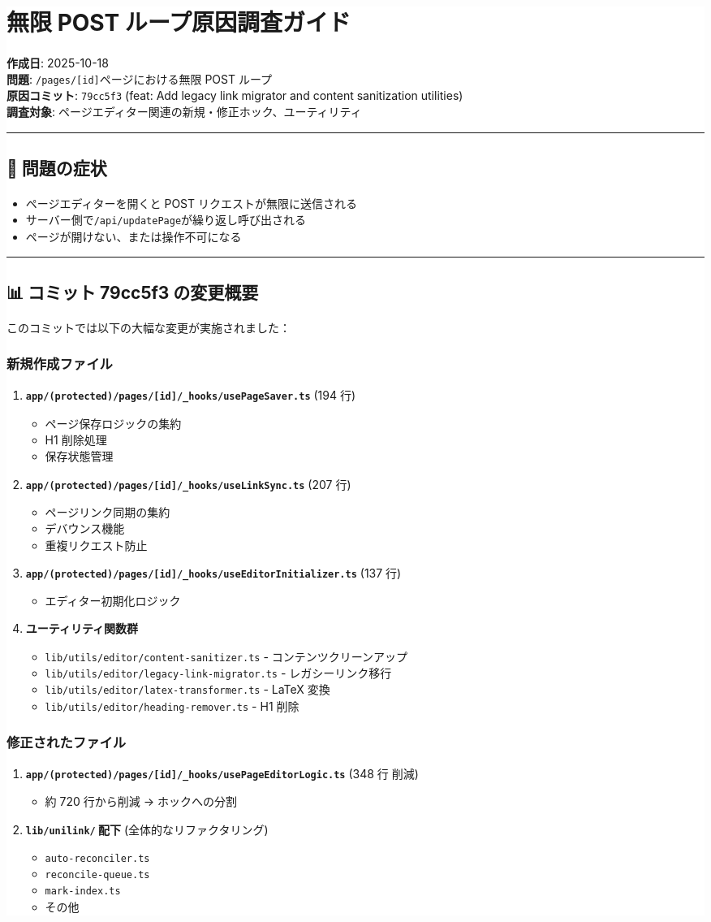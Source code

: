 # 無限 POST ループ原因調査ガイド

**作成日**: 2025-10-18  
**問題**: `/pages/[id]`ページにおける無限 POST ループ  
**原因コミット**: `79cc5f3` (feat: Add legacy link migrator and content sanitization utilities)  
**調査対象**: ページエディター関連の新規・修正ホック、ユーティリティ

---

## 🔴 問題の症状

- ページエディターを開くと POST リクエストが無限に送信される
- サーバー側で`/api/updatePage`が繰り返し呼び出される
- ページが開けない、または操作不可になる

---

## 📊 コミット 79cc5f3 の変更概要

このコミットでは以下の大幅な変更が実施されました：

### 新規作成ファイル

1. **`app/(protected)/pages/[id]/_hooks/usePageSaver.ts`** (194 行)

   - ページ保存ロジックの集約
   - H1 削除処理
   - 保存状態管理

2. **`app/(protected)/pages/[id]/_hooks/useLinkSync.ts`** (207 行)

   - ページリンク同期の集約
   - デバウンス機能
   - 重複リクエスト防止

3. **`app/(protected)/pages/[id]/_hooks/useEditorInitializer.ts`** (137 行)

   - エディター初期化ロジック

4. **ユーティリティ関数群**
   - `lib/utils/editor/content-sanitizer.ts` - コンテンツクリーンアップ
   - `lib/utils/editor/legacy-link-migrator.ts` - レガシーリンク移行
   - `lib/utils/editor/latex-transformer.ts` - LaTeX 変換
   - `lib/utils/editor/heading-remover.ts` - H1 削除

### 修正されたファイル

1. **`app/(protected)/pages/[id]/_hooks/usePageEditorLogic.ts`** (348 行 削減)
   - 約 720 行から削減 → ホックへの分割
2. **`lib/unilink/` 配下** (全体的なリファクタリング)

   - `auto-reconciler.ts`
   - `reconcile-queue.ts`
   - `mark-index.ts`
   - その他
